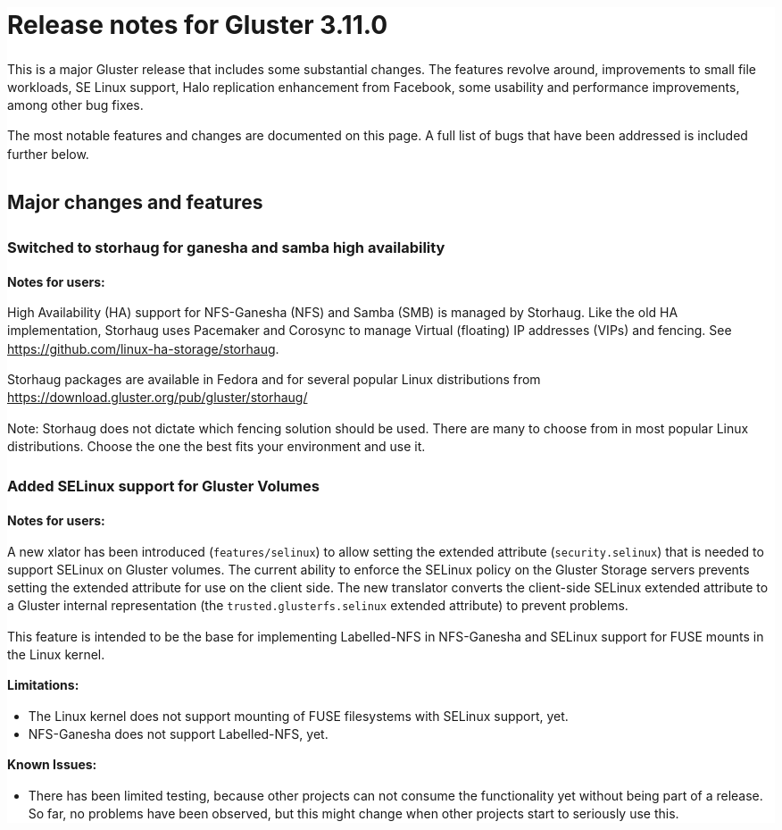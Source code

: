 # Release notes for Gluster 3.11.0

This is a major Gluster release that includes some substantial changes. The
features revolve around, improvements to small file workloads, SE Linux support,
Halo replication enhancement from Facebook, some usability and performance
improvements, among other bug fixes.

The most notable features and changes are documented on this page. A full list
of bugs that have been addressed is included further below.

## Major changes and features

### Switched to storhaug for ganesha and samba high availability

**Notes for users:**

High Availability (HA) support for NFS-Ganesha (NFS) and Samba (SMB)
is managed by Storhaug. Like the old HA implementation, Storhaug uses
Pacemaker and Corosync to manage Virtual (floating) IP addresses (VIPs)
and fencing. See https://github.com/linux-ha-storage/storhaug.

Storhaug packages are available in Fedora and for several popular
Linux distributions from https://download.gluster.org/pub/gluster/storhaug/

Note: Storhaug does not dictate which fencing solution should be used.
There are many to choose from in most popular Linux distributions.
Choose the one the best fits your environment and use it.

### Added SELinux support for Gluster Volumes

**Notes for users:**

A new xlator has been introduced (`features/selinux`) to allow setting the
extended attribute (`security.selinux`) that is needed to support SELinux on
Gluster volumes. The current ability to enforce the SELinux policy on the
Gluster Storage servers prevents setting the extended attribute for use on the
client side. The new translator converts the client-side SELinux extended
attribute to a Gluster internal representation (the `trusted.glusterfs.selinux`
extended attribute) to prevent problems.

This feature is intended to be the base for implementing Labelled-NFS in
NFS-Ganesha and SELinux support for FUSE mounts in the Linux kernel.

**Limitations:**

- The Linux kernel does not support mounting of FUSE filesystems with SELinux
  support, yet.
- NFS-Ganesha does not support Labelled-NFS, yet.

**Known Issues:**

- There has been limited testing, because other projects can not consume the
  functionality yet without being part of a release. So far, no problems have
  been observed, but this might change when other projects start to seriously
  use this.
